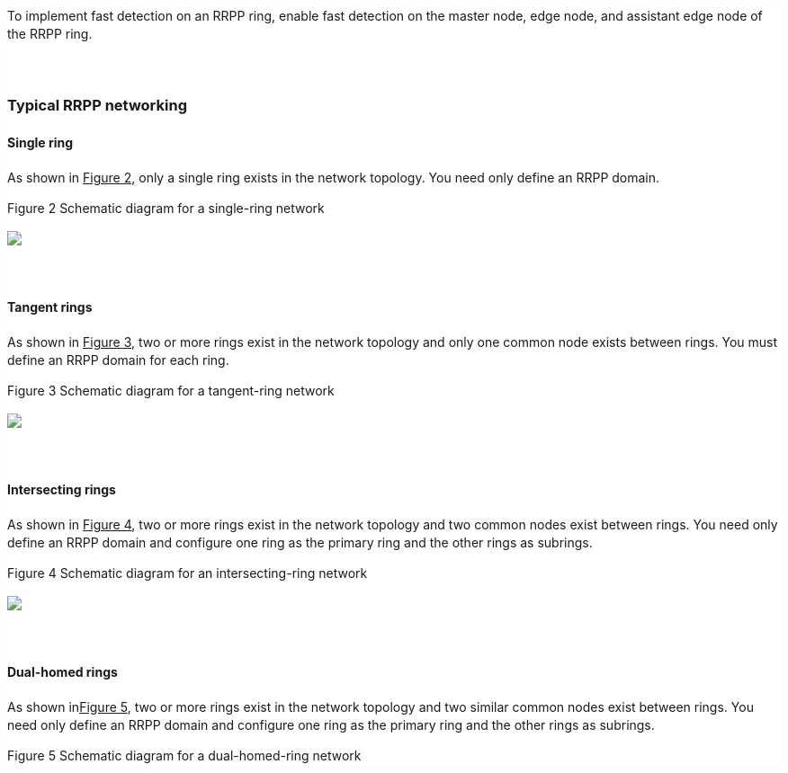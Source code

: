 To implement fast detection on an RRPP
ring, enable fast detection on the master node, edge node, and assistant edge
node of the RRPP ring. 

 

### Typical RRPP networking

#### Single ring

As shown in [Figure 2](#_Ref212278244), only
a single ring exists in the network topology. You need only define an RRPP
domain. 

Figure 2 Schematic
diagram for a single-ring network

![](https://resource.h3c.com/en/202407/12/20240712_11705568_x_Img_x_png_1_2216097_294551_0.png)

 

#### Tangent rings

As shown in [Figure 3](#_Ref212278289), two
or more rings exist in the network topology and only one common node exists between
rings. You must define an RRPP domain for each ring. 

Figure 3 Schematic
diagram for a tangent-ring network

![](https://resource.h3c.com/en/202407/12/20240712_11705571_x_Img_x_png_2_2216097_294551_0.png)

 

#### Intersecting rings

As shown in [Figure 4](#_Ref212278321), two
or more rings exist in the network topology and two common nodes exist between
rings. You need only define an RRPP domain and configure one ring as the
primary ring and the other rings as subrings.

Figure
4 Schematic diagram for an intersecting-ring
network

![](https://resource.h3c.com/en/202407/12/20240712_11705572_x_Img_x_png_3_2216097_294551_0.png)

 

#### Dual-homed rings

As shown in[Figure 5](#_Ref212278384), two
or more rings exist in the network topology and two similar common nodes exist between
rings. You need only define an RRPP domain and configure one ring as the
primary ring and the other rings as subrings.

Figure 5 Schematic
diagram for a dual-homed-ring network
